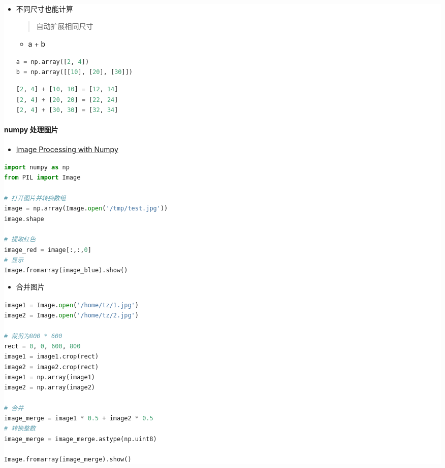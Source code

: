 - 不同尺寸也能计算

    > 自动扩展相同尺寸

    - a + b

    ```py
    a = np.array([2, 4])
    b = np.array([[10], [20], [30]])
    ```

    ```py
    [2, 4] + [10, 10] = [12, 14]
    [2, 4] + [20, 20] = [22, 24]
    [2, 4] + [30, 30] = [32, 34]
    ```
#### numpy 处理图片

- [Image Processing with Numpy](https://www.degeneratestate.org/posts/2016/Oct/23/image-processing-with-numpy/)

```py
import numpy as np
from PIL import Image

# 打开图片并转换数组
image = np.array(Image.open('/tmp/test.jpg'))
image.shape

# 提取红色
image_red = image[:,:,0]
# 显示
Image.fromarray(image_blue).show()
```

- 合并图片

```py
image1 = Image.open('/home/tz/1.jpg')
image2 = Image.open('/home/tz/2.jpg')

# 裁剪为800 * 600
rect = 0, 0, 600, 800
image1 = image1.crop(rect)
image2 = image2.crop(rect)
image1 = np.array(image1)
image2 = np.array(image2)

# 合并
image_merge = image1 * 0.5 + image2 * 0.5
# 转换整数
image_merge = image_merge.astype(np.uint8)

Image.fromarray(image_merge).show()
```
